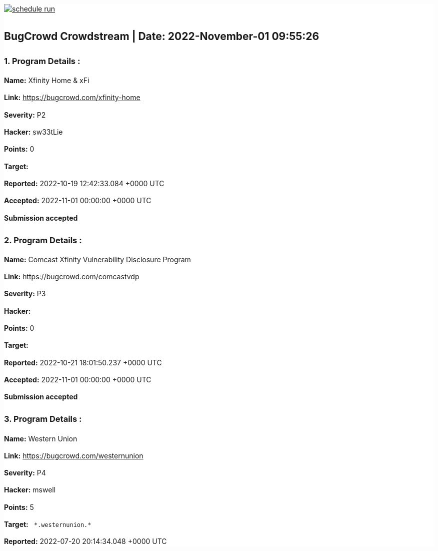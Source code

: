 [![schedule run](https://github.com/Linuxinet/bugcrowd-crowdstream/actions/workflows/actions.yml/badge.svg?branch=master)](https://github.com/Linuxinet/bugcrowd-crowdstream/actions/workflows/actions.yml)
## BugCrowd Crowdstream | Date:  2022-November-01 09:55:26
                            
### 1. Program Details : 

**Name:** Xfinity Home & xFi 

 **Link:** <https://bugcrowd.com/xfinity-home> 

 **Severity:** P2 

 **Hacker:** sw33tLie 

 **Points:** 0 

 **Target:** ` ` 

 **Reported:** 2022-10-19 12:42:33.084 +0000 UTC 

 **Accepted:** 2022-11-01 00:00:00 +0000 UTC 

 **Submission accepted** 

### 2. Program Details : 

**Name:**  Comcast Xfinity Vulnerability Disclosure Program 

 **Link:** <https://bugcrowd.com/comcastvdp> 

 **Severity:** P3 

 **Hacker:**  

 **Points:** 0 

 **Target:** ` ` 

 **Reported:** 2022-10-21 18:01:50.237 +0000 UTC 

 **Accepted:** 2022-11-01 00:00:00 +0000 UTC 

 **Submission accepted** 

### 3. Program Details : 

**Name:** Western Union 

 **Link:** <https://bugcrowd.com/westernunion> 

 **Severity:** P4 

 **Hacker:** mswell 

 **Points:** 5 

 **Target:** ` *.westernunion.*` 

 **Reported:** 2022-07-20 20:14:34.048 +0000 UTC 
